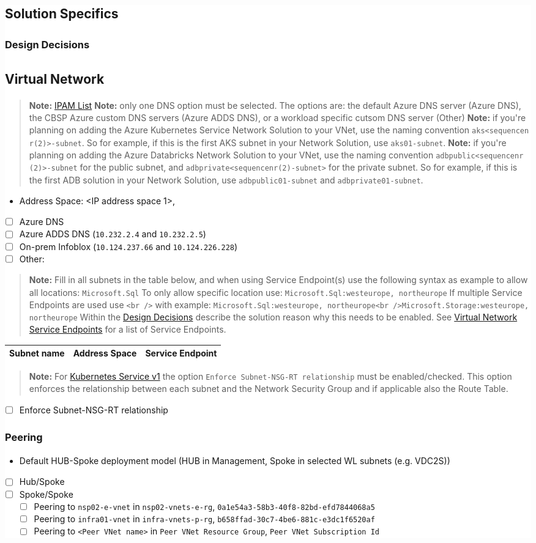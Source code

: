 ## Solution Specifics

### Design Decisions

## Virtual Network

> **Note:** [IPAM List](https://abnamro.sharepoint.com/:x:/r/sites/cbspazure/_layouts/15/doc2.aspx?sourcedoc=%7Bf36deae5-e0e8-4a31-b781-6a4ac8b77380%7D&action=default&uid=%7BF36DEAE5-E0E8-4A31-B781-6A4AC8B77380%7D&ListItemId=280&ListId=%7BF02FEB88-677C-495B-8853-BA5EDF5F911C%7D&odsp=1&env=prod)
> **Note:** only one DNS option must be selected. The options are: the default Azure DNS server (Azure DNS), the CBSP Azure custom DNS servers (Azure ADDS DNS), or a workload specific cutsom DNS server (Other)
> **Note:** if you're planning on adding the Azure Kubernetes Service Network Solution to your VNet, use the naming convention `aks<sequencenr(2)>-subnet`. So for example, if this is the first AKS subnet in your Network Solution, use `aks01-subnet`.
> **Note:** if you're planning on adding the Azure Databricks Network Solution to your VNet, use the naming convention `adbpublic<sequencenr(2)>-subnet` for the public subnet, and `adbprivate<sequencenr(2)-subnet>` for the private subnet. So for example, if this is the first ADB solution in your Network Solution, use `adbpublic01-subnet` and `adbprivate01-subnet`.

- Address Space: <IP address space 1>, <IP address space x>
- [ ] Azure DNS
- [ ] Azure ADDS DNS (`10.232.2.4` and `10.232.2.5`)
- [ ] On-prem Infoblox (`10.124.237.66` and `10.124.226.228`)
- [ ] Other:

> **Note:** Fill in all subnets in the table below, and when using Service Endpoint(s) use the following syntax as example to allow all locations: `Microsoft.Sql`
To only allow specific location use: `Microsoft.Sql:westeurope, northeurope`
If multiple Service Endpoints are used use `<br />` with example: `Microsoft.Sql:westeurope, northeurope<br />Microsoft.Storage:westeurope, northeurope`
Within the [Design Decisions](#design-decisions) describe the solution reason why this needs to be enabled.
See [Virtual Network Service Endpoints](https://docs.microsoft.com/en-us/azure/virtual-network/virtual-network-service-endpoints-overview) for a list of Service Endpoints.

|Subnet name|Address Space|Service Endpoint|
|-|-|-|

> **Note:** For [Kubernetes Service v1](https://dev.azure.com/cbsp-abnamro/Azure/_wiki/wikis/Azure.wiki?pagePath=%2FProducts%2FKubernetes%20Service%20v1&pageId=539&wikiVersion=GBwikiMaster) the option `Enforce Subnet-NSG-RT relationship` must be enabled/checked. This option enforces the relationship between each subnet and the Network Security Group and if applicable also the Route Table.

- [ ] Enforce Subnet-NSG-RT relationship

### Peering

- Default HUB-Spoke deployment model (HUB in Management, Spoke in selected WL subnets (e.g. VDC2S))

- [ ] Hub/Spoke
- [ ] Spoke/Spoke
    - [ ] Peering to `nsp02-e-vnet` in `nsp02-vnets-e-rg`, `0a1e54a3-58b3-40f8-82bd-efd7844068a5`
    - [ ] Peering to `infra01-vnet` in `infra-vnets-p-rg`, `b658ffad-30c7-4be6-881c-e3dc1f6520af`
    - [ ] Peering to `<Peer VNet name>` in `Peer VNet Resource Group`, `Peer VNet Subscription Id`
